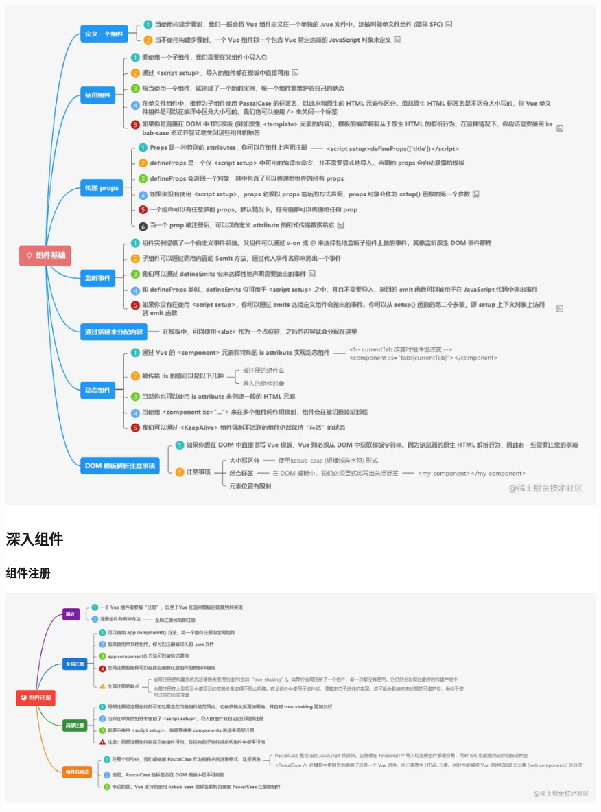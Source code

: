 ![2.13组件基础.png](readme.assets/e7c7b000970d4b31badd6536a3f594e5tplv-k3u1fbpfcp-zoom-in-crop-mark3024000.webp)

## 深入组件

### 组件注册

![3.1组件注册.png](readme.assets/dc704843e57b46e484943ea266ca4d69tplv-k3u1fbpfcp-zoom-in-crop-mark3024000.webp)
